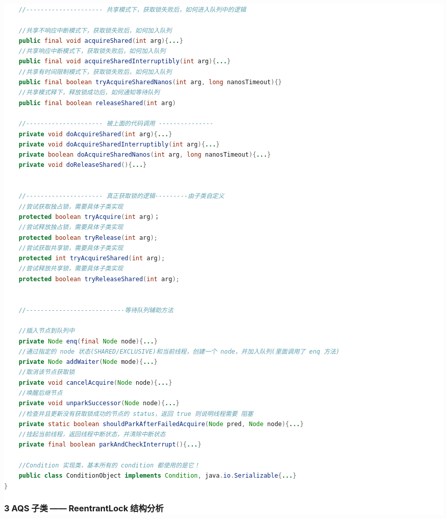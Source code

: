 ```java
	//--------------------- 共享模式下，获取锁失败后，如何进入队列中的逻辑

    //共享不响应中断模式下，获取锁失败后，如何加入队列
    public final void acquireShared(int arg){...}
    //共享响应中断模式下，获取锁失败后，如何加入队列
    public final void acquireSharedInterruptibly(int arg){...}
    //共享有时间限制模式下，获取锁失败后，如何加入队列
    public final boolean tryAcquireSharedNanos(int arg, long nanosTimeout){}
    //共享模式释下，释放锁成功后，如何通知等待队列
	public final boolean releaseShared(int arg)
        
    //--------------------- 被上面的代码调用 ---------------
    private void doAcquireShared(int arg){...}
    private void doAcquireSharedInterruptibly(int arg){...}
    private boolean doAcquireSharedNanos(int arg, long nanosTimeout){...}
    private void doReleaseShared(){...}
    
    
    //--------------------- 真正获取锁的逻辑---------由子类自定义
    //尝试获取独占锁，需要具体子类实现
	protected boolean tryAcquire(int arg)；
    //尝试释放独占锁，需要具体子类实现
	protected boolean tryRelease(int arg); 
    //尝试获取共享锁，需要具体子类实现
	protected int tryAcquireShared(int arg); 
    //尝试释放共享锁，需要具体子类实现
	protected boolean tryReleaseShared(int arg);
    
    
    //---------------------------等待队列辅助方法
    
    //插入节点到队列中
	private Node enq(final Node node){...}
    //通过指定的 node 状态(SHARED/EXCLUSIVE)和当前线程，创建一个 node，并加入队列(里面调用了 enq 方法)
    private Node addWaiter(Node mode){...}
    //取消该节点获取锁
    private void cancelAcquire(Node node){...}
    //唤醒后继节点
    private void unparkSuccessor(Node node){...}
    //检查并且更新没有获取锁成功的节点的 status，返回 true 则说明线程需要 阻塞
    private static boolean shouldParkAfterFailedAcquire(Node pred, Node node){...}
    //挂起当前线程，返回线程中断状态，并清除中断状态
    private final boolean parkAndCheckInterrupt(){...}
    
    //Condition 实现类，基本所有的 condition 都使用的是它！
    public class ConditionObject implements Condition, java.io.Serializable{...}
}
```
### 3 AQS 子类 —— ReentrantLock 结构分析
